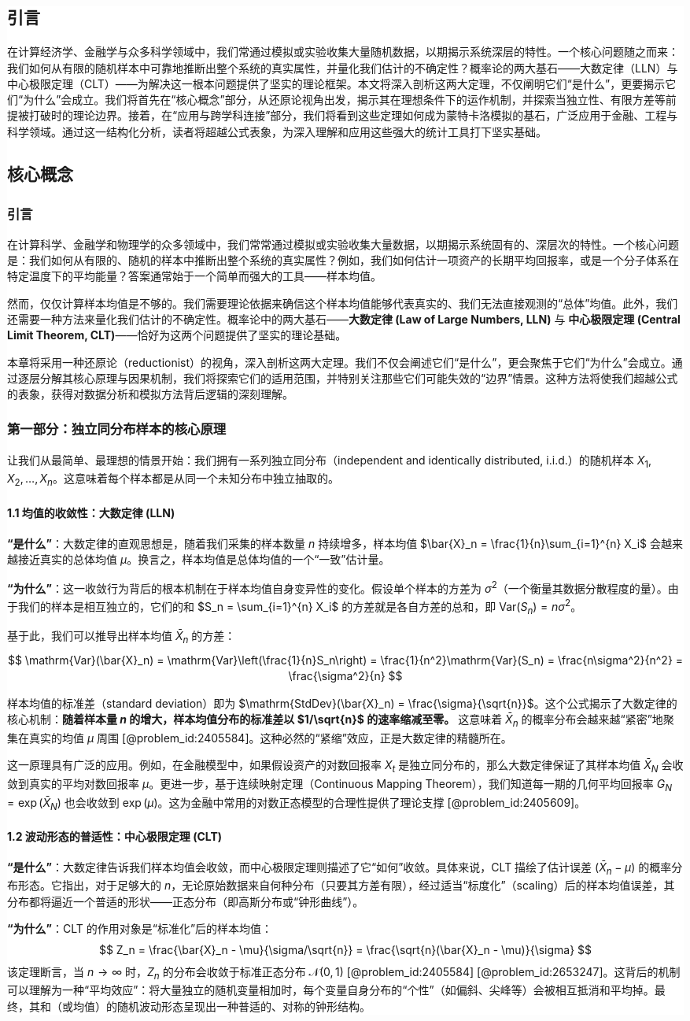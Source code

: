 ## 引言
在计算经济学、金融学与众多科学领域中，我们常通过模拟或实验收集大量随机数据，以期揭示系统深层的特性。一个核心问题随之而来：我们如何从有限的随机样本中可靠地推断出整个系统的真实属性，并量化我们估计的不确定性？概率论的两大基石——大数定律（LLN）与中心极限定理（CLT）——为解决这一根本问题提供了坚实的理论框架。本文将深入剖析这两大定理，不仅阐明它们“是什么”，更要揭示它们“为什么”会成立。我们将首先在“核心概念”部分，从还原论视角出发，揭示其在理想条件下的运作机制，并探索当独立性、有限方差等前提被打破时的理论边界。接着，在“应用与跨学科连接”部分，我们将看到这些定理如何成为蒙特卡洛模拟的基石，广泛应用于金融、工程与科学领域。通过这一结构化分析，读者将超越公式表象，为深入理解和应用这些强大的统计工具打下坚实基础。

## 核心概念
### 引言

在计算科学、金融学和物理学的众多领域中，我们常常通过模拟或实验收集大量数据，以期揭示系统固有的、深层次的特性。一个核心问题是：我们如何从有限的、随机的样本中推断出整个系统的真实属性？例如，我们如何估计一项资产的长期平均回报率，或是一个分子体系在特定温度下的平均能量？答案通常始于一个简单而强大的工具——样本均值。

然而，仅仅计算样本均值是不够的。我们需要理论依据来确信这个样本均值能够代表真实的、我们无法直接观测的“总体”均值。此外，我们还需要一种方法来量化我们估计的不确定性。概率论中的两大基石——**大数定律 (Law of Large Numbers, LLN)** 与 **中心极限定理 (Central Limit Theorem, CLT)**——恰好为这两个问题提供了坚实的理论基础。

本章将采用一种还原论（reductionist）的视角，深入剖析这两大定理。我们不仅会阐述它们“是什么”，更会聚焦于它们“为什么”会成立。通过逐层分解其核心原理与因果机制，我们将探索它们的适用范围，并特别关注那些它们可能失效的“边界”情景。这种方法将使我们超越公式的表象，获得对数据分析和模拟方法背后逻辑的深刻理解。

### 第一部分：独立同分布样本的核心原理

让我们从最简单、最理想的情景开始：我们拥有一系列独立同分布（independent and identically distributed, i.i.d.）的随机样本 $X_1, X_2, \dots, X_n$。这意味着每个样本都是从同一个未知分布中独立抽取的。

#### 1.1 均值的收敛性：大数定律 (LLN)

**“是什么”**：大数定律的直观思想是，随着我们采集的样本数量 $n$ 持续增多，样本均值 $\bar{X}_n = \frac{1}{n}\sum_{i=1}^{n} X_i$ 会越来越接近真实的总体均值 $\mu$。换言之，样本均值是总体均值的一个“一致”估计量。

**“为什么”**：这一收敛行为背后的根本机制在于样本均值自身变异性的变化。假设单个样本的方差为 $\sigma^2$（一个衡量其数据分散程度的量）。由于我们的样本是相互独立的，它们的和 $S_n = \sum_{i=1}^{n} X_i$ 的方差就是各自方差的总和，即 $\mathrm{Var}(S_n) = n\sigma^2$。

基于此，我们可以推导出样本均值 $\bar{X}_n$ 的方差：
$$
\mathrm{Var}(\bar{X}_n) = \mathrm{Var}\left(\frac{1}{n}S_n\right) = \frac{1}{n^2}\mathrm{Var}(S_n) = \frac{n\sigma^2}{n^2} = \frac{\sigma^2}{n}
$$

样本均值的标准差（standard deviation）即为 $\mathrm{StdDev}(\bar{X}_n) = \frac{\sigma}{\sqrt{n}}$。这个公式揭示了大数定律的核心机制：**随着样本量 $n$ 的增大，样本均值分布的标准差以 $1/\sqrt{n}$ 的速率缩减至零。** 这意味着 $\bar{X}_n$ 的概率分布会越来越“紧密”地聚集在真实的均值 $\mu$ 周围 [@problem_id:2405584]。这种必然的“紧缩”效应，正是大数定律的精髓所在。

这一原理具有广泛的应用。例如，在金融模型中，如果假设资产的对数回报率 $X_t$ 是独立同分布的，那么大数定律保证了其样本均值 $\bar{X}_N$ 会收敛到真实的平均对数回报率 $\mu$。更进一步，基于连续映射定理（Continuous Mapping Theorem），我们知道每一期的几何平均回报率 $G_N = \exp(\bar{X}_N)$ 也会收敛到 $\exp(\mu)$。这为金融中常用的对数正态模型的合理性提供了理论支撑 [@problem_id:2405609]。

#### 1.2 波动形态的普适性：中心极限定理 (CLT)

**“是什么”**：大数定律告诉我们样本均值会收敛，而中心极限定理则描述了它“如何”收敛。具体来说，CLT 描绘了估计误差 $(\bar{X}_n - \mu)$ 的概率分布形态。它指出，对于足够大的 $n$，无论原始数据来自何种分布（只要其方差有限），经过适当“标度化”（scaling）后的样本均值误差，其分布都将逼近一个普适的形状——正态分布（即高斯分布或“钟形曲线”）。

**“为什么”**：CLT 的作用对象是“标准化”后的样本均值：
$$
Z_n = \frac{\bar{X}_n - \mu}{\sigma/\sqrt{n}} = \frac{\sqrt{n}(\bar{X}_n - \mu)}{\sigma}
$$
该定理断言，当 $n \to \infty$ 时，$Z_n$ 的分布会收敛于标准正态分布 $\mathcal{N}(0, 1)$ [@problem_id:2405584] [@problem_id:2653247]。这背后的机制可以理解为一种“平均效应”：将大量独立的随机变量相加时，每个变量自身分布的“个性”（如偏斜、尖峰等）会被相互抵消和平均掉。最终，其和（或均值）的随机波动形态呈现出一种普适的、对称的钟形结构。
